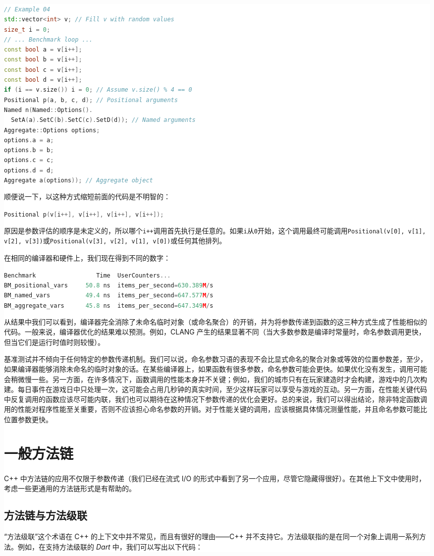 ```cpp
// Example 04
std::vector<int> v; // Fill v with random values
size_t i = 0;
// ... Benchmark loop ...
const bool a = v[i++];
const bool b = v[i++];
const bool c = v[i++];
const bool d = v[i++];
if (i == v.size()) i = 0; // Assume v.size() % 4 == 0
Positional p(a, b, c, d); // Positional arguments
Named n(Named::Options().
  SetA(a).SetC(b).SetC(c).SetD(d)); // Named arguments
Aggregate::Options options;
options.a = a;
options.b = b;
options.c = c;
options.d = d;
Aggregate a(options)); // Aggregate object
```

顺便说一下，以这种方式缩短前面的代码是不明智的：

```cpp
Positional p(v[i++], v[i++], v[i++], v[i++]);
```

原因是参数评估的顺序是未定义的，所以哪个`i++`调用首先执行是任意的。如果`i`从`0`开始，这个调用最终可能调用`Positional(v[0], v[1], v[2], v[3])`或`Positional(v[3], v[2], v[1], v[0])`或任何其他排列。

在相同的编译器和硬件上，我们现在得到不同的数字：

```cpp
Benchmark                 Time  UserCounters...
BM_positional_vars     50.8 ns  items_per_second=630.389M/s
BM_named_vars          49.4 ns  items_per_second=647.577M/s
BM_aggregate_vars      45.8 ns  items_per_second=647.349M/s
```

从结果中我们可以看到，编译器完全消除了未命名临时对象（或命名聚合）的开销，并为将参数传递到函数的这三种方式生成了性能相似的代码。一般来说，编译器优化的结果难以预测。例如，CLANG 产生的结果显著不同（当大多数参数是编译时常量时，命名参数调用更快，但当它们是运行时值时则较慢）。

基准测试并不倾向于任何特定的参数传递机制。我们可以说，命名参数习语的表现不会比显式命名的聚合对象或等效的位置参数差，至少，如果编译器能够消除未命名的临时对象的话。在某些编译器上，如果函数有很多参数，命名参数可能会更快。如果优化没有发生，调用可能会稍微慢一些。另一方面，在许多情况下，函数调用的性能本身并不关键；例如，我们的城市只有在玩家建造时才会构建，游戏中的几次构建。每日事件在游戏日中只处理一次，这可能会占用几秒钟的真实时间，至少这样玩家可以享受与游戏的互动。另一方面，在性能关键代码中反复调用的函数应该尽可能内联，我们也可以期待在这种情况下参数传递的优化会更好。总的来说，我们可以得出结论，除非特定函数调用的性能对程序性能至关重要，否则不应该担心命名参数的开销。对于性能关键的调用，应该根据具体情况测量性能，并且命名参数可能比位置参数更快。

# 一般方法链

C++ 中方法链的应用不仅限于参数传递（我们已经在流式 I/O 的形式中看到了另一个应用，尽管它隐藏得很好）。在其他上下文中使用时，考虑一些更通用的方法链形式是有帮助的。

## 方法链与方法级联

“方法级联”这个术语在 C++ 的上下文中并不常见，而且有很好的理由——C++ 并不支持它。方法级联指的是在同一个对象上调用一系列方法。例如，在支持方法级联的 *Dart* 中，我们可以写出以下代码：
